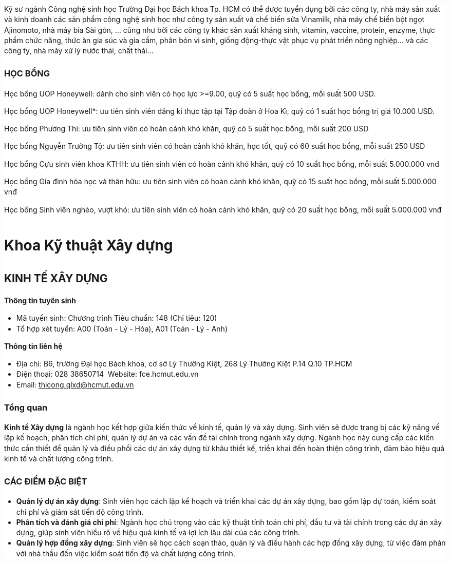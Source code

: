 Kỹ sư ngành Công nghệ sinh học Trường Đại học Bách khoa Tp. HCM có thể được tuyển dụng bởi các công ty, nhà máy sản xuất và kinh doanh các sản phẩm công nghệ sinh học như công ty sản xuất và chế biến sữa Vinamilk, nhà máy chế biến bột ngọt Ajinomoto, nhà máy bia Sài gòn, … cũng như bởi các công ty khác sản xuất kháng sinh, vitamin, vaccine, protein, enzyme, thực phẩm chức năng, thức ăn gia súc và gia cầm, phân bón vi sinh, giống động-thực vật phục vụ phát triển nông nghiệp… và các công ty, nhà máy xử lý nước thải, chất thải…

### HỌC BỔNG

Học bổng UOP Honeywell: dành cho sinh viên có học lực >=9.00, quỹ có 5 suất học bổng, mỗi suất 500 USD.

Học bổng UOP Honeywell*: ưu tiên sinh viên đăng kí thực tập tại Tập đoàn ở Hoa Kì, quỹ có 1 suất học bổng trị giá 10.000 USD.

Học bổng Phương Thi: ưu tiên sinh viên có hoàn cảnh khó khăn, quỹ có 5 suất học bổng, mỗi suất 200 USD

Học bổng Nguyễn Trường Tộ: ưu tiên sinh viên có hoàn cảnh khó khăn, học tốt, quỹ có 60 suất học bổng, mỗi suất 250 USD

Học bổng Cựu sinh viên khoa KTHH: ưu tiên sinh viên có hoàn cảnh khó khăn, quỹ có 10 suất học bổng, mỗi suất 5.000.000 vnđ

Học bổng Gia đình hóa học và thân hữu: ưu tiên sinh viên có hoàn cảnh khó khăn, quỹ có 15 suất học bổng, mỗi suất 5.000.000 vnđ

Học bổng Sinh viên nghèo, vượt khó: ưu tiên sinh viên có hoàn cảnh khó khăn, quỹ có 20 suất học bổng, mỗi suất 5.000.000 vnđ
# Khoa Kỹ thuật Xây dựng
## KINH TẾ XÂY DỰNG  

**Thông tin tuyển sinh**

- Mã tuyển sinh: Chương trình Tiêu chuẩn: 148 (Chỉ tiêu: 120)
- Tổ hợp xét tuyển: A00 (Toán - Lý - Hóa), A01 (Toán - Lý - Anh)

**Thông tin liên hệ**

- Địa chỉ: B6, trường Đại học Bách khoa, cơ sở Lý Thường Kiệt, 268 Lý Thường Kiệt P.14 Q.10 TP.HCM
- Điện thoại: 028 38650714  Website: fce.hcmut.edu.vn
- Email: thicong.qlxd@hcmut.edu.vn
### Tổng quan
**Kinh tế Xây dựng** là ngành học kết hợp giữa kiến thức về kinh tế, quản lý và xây dựng. Sinh viên sẽ được trang bị các kỹ năng về lập kế hoạch, phân tích chi phí, quản lý dự án và các vấn đề tài chính trong ngành xây dựng. Ngành học này cung cấp các kiến thức cần thiết để quản lý và điều phối các dự án xây dựng từ khâu thiết kế, triển khai đến hoàn thiện công trình, đảm bảo hiệu quả kinh tế và chất lượng công trình.

### CÁC ĐIỂM ĐẶC BIỆT
- **Quản lý dự án xây dựng**: Sinh viên học cách lập kế hoạch và triển khai các dự án xây dựng, bao gồm lập dự toán, kiểm soát chi phí và giám sát tiến độ công trình.
- **Phân tích và đánh giá chi phí**: Ngành học chú trọng vào các kỹ thuật tính toán chi phí, đầu tư và tài chính trong các dự án xây dựng, giúp sinh viên hiểu rõ về hiệu quả kinh tế và lợi ích lâu dài của các công trình.
- **Quản lý hợp đồng xây dựng**: Sinh viên sẽ học cách soạn thảo, quản lý và điều hành các hợp đồng xây dựng, từ việc đàm phán với nhà thầu đến việc kiểm soát tiến độ và chất lượng công trình.
